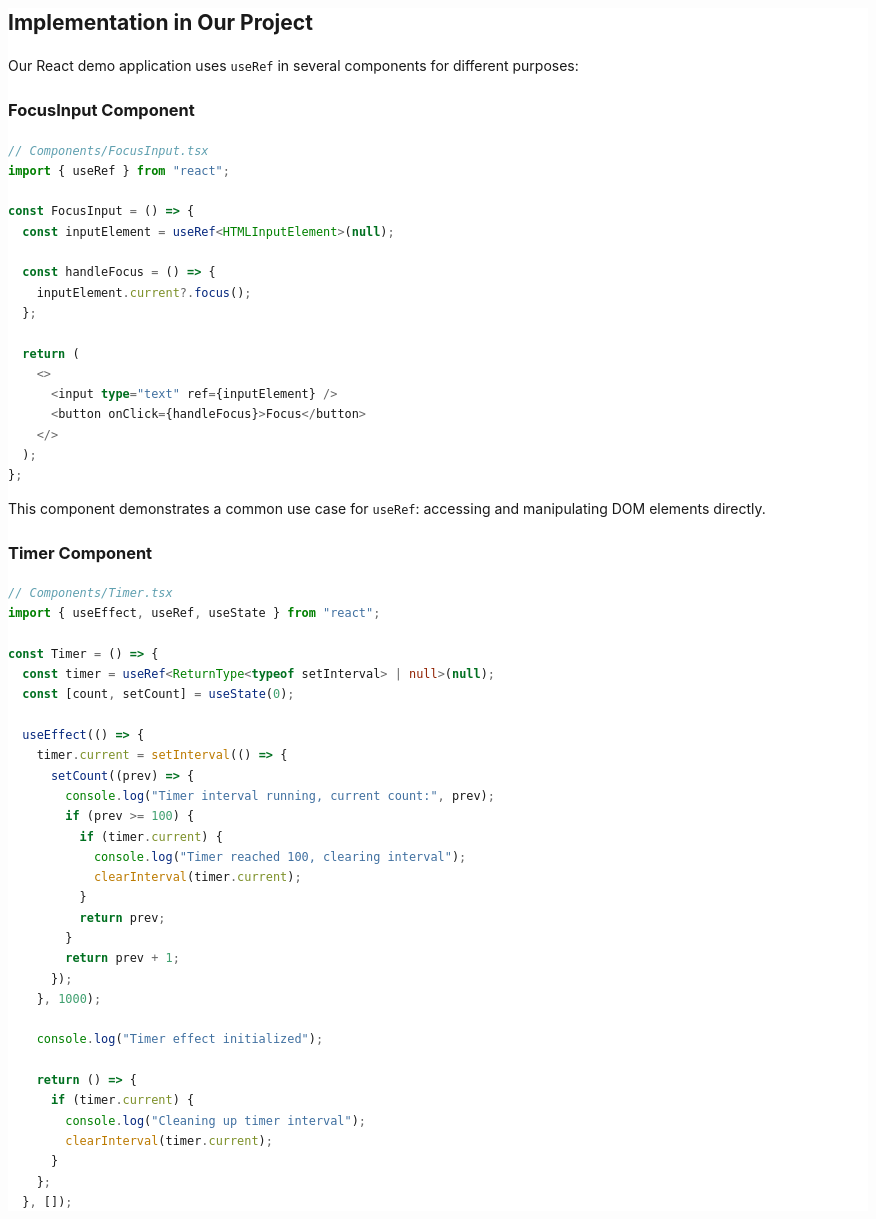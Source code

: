 ## Implementation in Our Project

Our React demo application uses `useRef` in several components for different purposes:

### FocusInput Component

```typescript
// Components/FocusInput.tsx
import { useRef } from "react";

const FocusInput = () => {
  const inputElement = useRef<HTMLInputElement>(null);

  const handleFocus = () => {
    inputElement.current?.focus();
  };

  return (
    <>
      <input type="text" ref={inputElement} />
      <button onClick={handleFocus}>Focus</button>
    </>
  );
};
```

This component demonstrates a common use case for `useRef`: accessing and manipulating DOM elements directly.

### Timer Component

```typescript
// Components/Timer.tsx
import { useEffect, useRef, useState } from "react";

const Timer = () => {
  const timer = useRef<ReturnType<typeof setInterval> | null>(null);
  const [count, setCount] = useState(0);

  useEffect(() => {
    timer.current = setInterval(() => {
      setCount((prev) => {
        console.log("Timer interval running, current count:", prev);
        if (prev >= 100) {
          if (timer.current) {
            console.log("Timer reached 100, clearing interval");
            clearInterval(timer.current);
          }
          return prev;
        }
        return prev + 1;
      });
    }, 1000);

    console.log("Timer effect initialized");

    return () => {
      if (timer.current) {
        console.log("Cleaning up timer interval");
        clearInterval(timer.current);
      }
    };
  }, []);

```